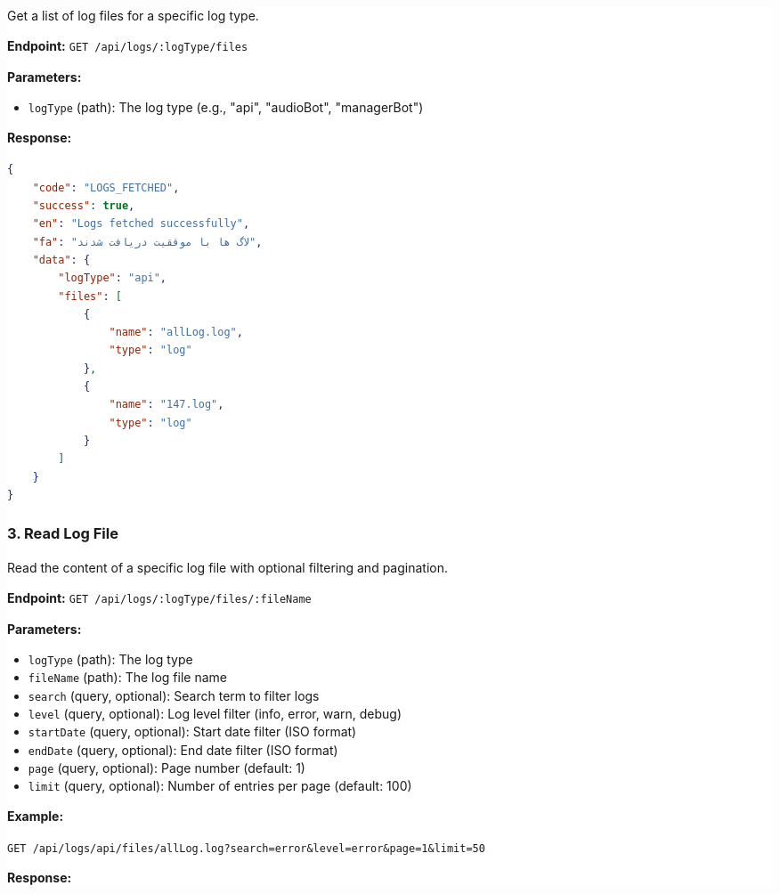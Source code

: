 Get a list of log files for a specific log type.

**Endpoint:** `GET /api/logs/:logType/files`

**Parameters:**

-   `logType` (path): The log type (e.g., "api", "audioBot", "managerBot")

**Response:**

```json
{
    "code": "LOGS_FETCHED",
    "success": true,
    "en": "Logs fetched successfully",
    "fa": "لاگ ها با موفقیت دریافت شدند",
    "data": {
        "logType": "api",
        "files": [
            {
                "name": "allLog.log",
                "type": "log"
            },
            {
                "name": "147.log",
                "type": "log"
            }
        ]
    }
}
```

### 3. Read Log File

Read the content of a specific log file with optional filtering and pagination.

**Endpoint:** `GET /api/logs/:logType/files/:fileName`

**Parameters:**

-   `logType` (path): The log type
-   `fileName` (path): The log file name
-   `search` (query, optional): Search term to filter logs
-   `level` (query, optional): Log level filter (info, error, warn, debug)
-   `startDate` (query, optional): Start date filter (ISO format)
-   `endDate` (query, optional): End date filter (ISO format)
-   `page` (query, optional): Page number (default: 1)
-   `limit` (query, optional): Number of entries per page (default: 100)

**Example:**

```
GET /api/logs/api/files/allLog.log?search=error&level=error&page=1&limit=50
```

**Response:**
